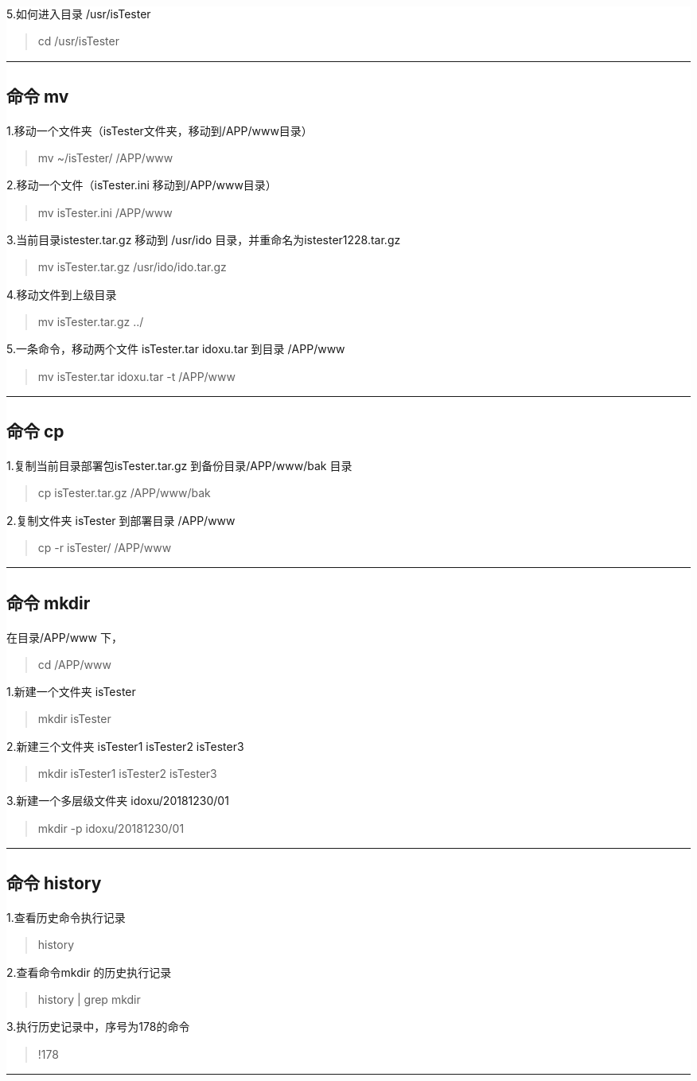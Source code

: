 5.如何进入目录 /usr/isTester
>cd /usr/isTester

---


## 命令 mv
1.移动一个文件夹（isTester文件夹，移动到/APP/www目录）
>mv ~/isTester/ /APP/www

2.移动一个文件（isTester.ini  移动到/APP/www目录）
>mv isTester.ini  /APP/www

3.当前目录istester.tar.gz 移动到 /usr/ido 目录，并重命名为istester1228.tar.gz
>mv isTester.tar.gz /usr/ido/ido.tar.gz

4.移动文件到上级目录
>mv isTester.tar.gz ../

5.一条命令，移动两个文件 isTester.tar idoxu.tar 到目录 /APP/www
>mv isTester.tar idoxu.tar  -t /APP/www

---
## 命令 cp
1.复制当前目录部署包isTester.tar.gz 到备份目录/APP/www/bak 目录
>cp isTester.tar.gz /APP/www/bak

2.复制文件夹 isTester 到部署目录 /APP/www
>cp -r isTester/ /APP/www

---
## 命令 mkdir
在目录/APP/www 下，
>cd /APP/www 

1.新建一个文件夹 isTester
>mkdir isTester

2.新建三个文件夹 isTester1 isTester2 isTester3
>mkdir isTester1 isTester2 isTester3

3.新建一个多层级文件夹 idoxu/20181230/01
>mkdir -p idoxu/20181230/01

---
## 命令 history 
1.查看历史命令执行记录 
>history 

2.查看命令mkdir 的历史执行记录 
>history | grep mkdir 

3.执行历史记录中，序号为178的命令 
>!178

---